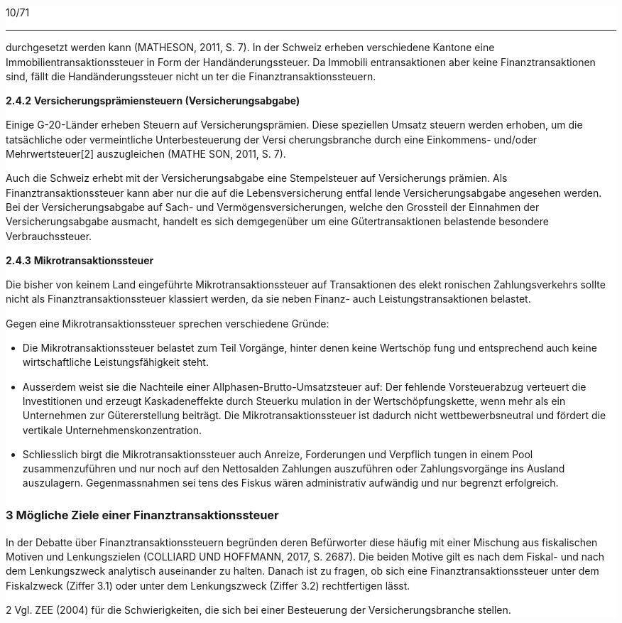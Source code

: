 
10/71


-----

durchgesetzt werden kann (MATHESON, 2011, S. 7). In der Schweiz erheben verschiedene
Kantone eine Immobilientransaktionssteuer in Form der Handänderungssteuer. Da Immobili­
entransaktionen aber keine Finanztransaktionen sind, fällt die Handänderungssteuer nicht un­
ter die Finanztransaktionssteuern.

**2.4.2** **Versicherungsprämiensteuern (Versicherungsabgabe)**

Einige G-20-Länder erheben Steuern auf Versicherungsprämien. Diese speziellen Umsatz­
steuern werden erhoben, um die tatsächliche oder vermeintliche Unterbesteuerung der Versi­
cherungsbranche durch eine Einkommens- und/oder Mehrwertsteuer[2] auszugleichen (MATHE­
SON, 2011, S. 7).

Auch die Schweiz erhebt mit der Versicherungsabgabe eine Stempelsteuer auf Versicherungs­
prämien. Als Finanztransaktionssteuer kann aber nur die auf die Lebensversicherung entfal­
lende Versicherungsabgabe angesehen werden. Bei der Versicherungsabgabe auf Sach- und
Vermögensversicherungen, welche den Grossteil der Einnahmen der Versicherungsabgabe
ausmacht, handelt es sich demgegenüber um eine Gütertransaktionen belastende besondere
Verbrauchssteuer.

**2.4.3** **Mikrotransaktionssteuer**

Die bisher von keinem Land eingeführte Mikrotransaktionssteuer auf Transaktionen des elekt­
ronischen Zahlungsverkehrs sollte nicht als Finanztransaktionssteuer klassiert werden, da sie
neben Finanz- auch Leistungstransaktionen belastet.

Gegen eine Mikrotransaktionssteuer sprechen verschiedene Gründe:

- Die Mikrotransaktionssteuer belastet zum Teil Vorgänge, hinter denen keine Wertschöp­
fung und entsprechend auch keine wirtschaftliche Leistungsfähigkeit steht.

- Ausserdem weist sie die Nachteile einer Allphasen-Brutto-Umsatzsteuer auf: Der fehlende
Vorsteuerabzug verteuert die Investitionen und erzeugt Kaskadeneffekte durch Steuerku­
mulation in der Wertschöpfungskette, wenn mehr als ein Unternehmen zur Gütererstellung
beiträgt. Die Mikrotransaktionssteuer ist dadurch nicht wettbewerbsneutral und fördert die
vertikale Unternehmenskonzentration.

- Schliesslich birgt die Mikrotransaktionssteuer auch Anreize, Forderungen und Verpflich­
tungen in einem Pool zusammenzuführen und nur noch auf den Nettosalden Zahlungen
auszuführen oder Zahlungsvorgänge ins Ausland auszulagern. Gegenmassnahmen sei­
tens des Fiskus wären administrativ aufwändig und nur begrenzt erfolgreich.

### 3 Mögliche Ziele einer Finanztransaktionssteuer

In der Debatte über Finanztransaktionssteuern begründen deren Befürworter diese häufig mit
einer Mischung aus fiskalischen Motiven und Lenkungszielen (COLLIARD UND HOFFMANN,
2017, S. 2687). Die beiden Motive gilt es nach dem Fiskal- und nach dem Lenkungszweck
analytisch auseinander zu halten. Danach ist zu fragen, ob sich eine Finanztransaktionssteuer
unter dem Fiskalzweck (Ziffer 3.1) oder unter dem Lenkungszweck (Ziffer 3.2) rechtfertigen
lässt.

2 Vgl. ZEE (2004) für die Schwierigkeiten, die sich bei einer Besteuerung der Versicherungsbranche stellen.
